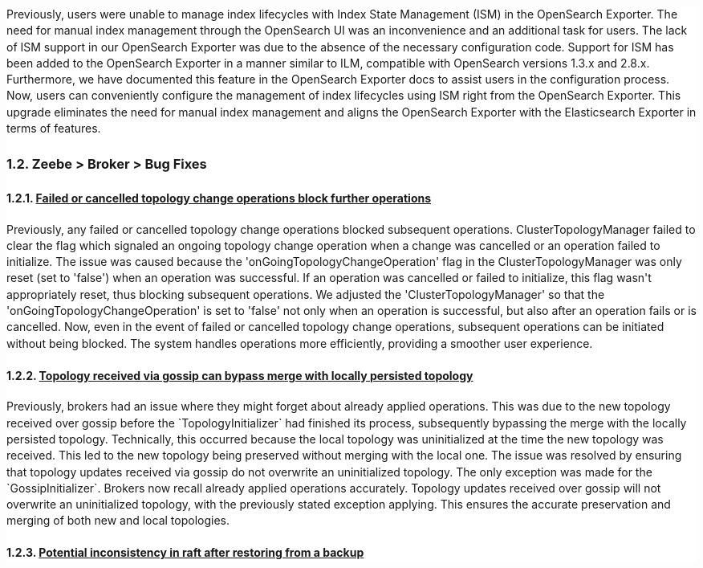 Previously, users were unable to manage index lifecycles with Index State Management (ISM) in the OpenSearch Exporter. The need for manual index management through the OpenSearch UI was an inconvenience and an additional task for users. 
The lack of ISM support in our OpenSearch Exporter was due to the absence of the necessary configuration code.
Support for ISM has been added to the OpenSearch Exporter in a manner similar to ILM, compatible with OpenSearch versions 1.3.x and 2.8.x. Furthermore, we have documented this feature in the OpenSearch Exporter docs to assist users in the configuration process.
Now, users can conveniently configure the management of index lifecycles using ISM right from the OpenSearch Exporter. This upgrade eliminates the need for manual index management and aligns the OpenSearch Exporter with the Elasticsearch Exporter in terms of features.
###  1.2. <a name='ZeebeBrokerBugFixes'></a>Zeebe > Broker > Bug Fixes
####  1.2.1. <a name='Failedorcancelledtopologychangeoperationsblockfurtheroperationshttps:github.comcamundazeebeissues15220'></a>[Failed or cancelled topology change operations block further operations](https://github.com/camunda/zeebe/issues/15220)

Previously, any failed or cancelled topology change operations blocked subsequent operations. ClusterTopologyManager failed to clear the flag which signaled an ongoing topology change operation when a change was cancelled or an operation failed to initialize.
The issue was caused because the &#x27;onGoingTopologyChangeOperation&#x27; flag in the ClusterTopologyManager was only reset (set to &#x27;false&#x27;) when an operation was successful. If an operation was cancelled or failed to initialize, this flag wasn&#x27;t appropriately reset, thus blocking subsequent operations.
We adjusted the &#x27;ClusterTopologyManager&#x27; so that the &#x27;onGoingTopologyChangeOperation&#x27; is set to &#x27;false&#x27; not only when an operation is successful, but also after an operation fails or is cancelled.
Now, even in the event of failed or cancelled topology change operations, subsequent operations can be initiated without being blocked. The system handles operations more efficiently, providing a smoother user experience.
####  1.2.2. <a name='Topologyreceivedviagossipcanbypassmergewithlocallypersistedtopologyhttps:github.comcamundazeebeissues15219'></a>[Topology received via gossip can bypass merge with locally persisted topology](https://github.com/camunda/zeebe/issues/15219)

Previously, brokers had an issue where they might forget about already applied operations. This was due to the new topology received over gossip before the &#x60;TopologyInitializer&#x60; had finished its process, subsequently bypassing the merge with the locally persisted topology.
Technically, this occurred because the local topology was uninitialized at the time the new topology was received. This led to the new topology being preserved without merging with the local one.
The issue was resolved by ensuring that topology updates received via gossip do not overwrite an uninitialized topology. The only exception was made for the &#x60;GossipInitializer&#x60;.
Brokers now recall already applied operations accurately. Topology updates received over gossip will not overwrite an uninitialized topology, with the previously stated exception applying. This ensures the accurate preservation and merging of both new and local topologies.
####  1.2.3. <a name='Potentialinconsistencyinraftafterrestoringfromabackuphttps:github.comcamundazeebeissues14509'></a>[Potential inconsistency in raft after restoring from a backup](https://github.com/camunda/zeebe/issues/14509)
